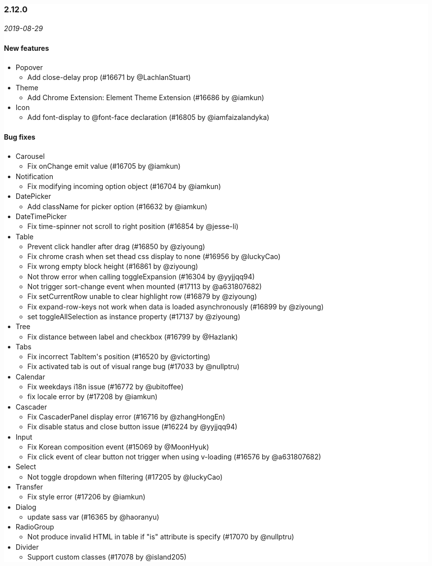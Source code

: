 ### 2.12.0

*2019-08-29*

#### New features

- Popover
  - Add close-delay prop (#16671 by @LachlanStuart)
- Theme
  - Add Chrome Extension: Element Theme Extension (#16686 by @iamkun)
- Icon
  - Add font-display to @font-face declaration (#16805 by @iamfaizalandyka)

#### Bug fixes

- Carousel
  - Fix onChange emit value (#16705 by @iamkun)
- Notification
  - Fix modifying incoming option object (#16704 by @iamkun)
- DatePicker
  - Add className for picker option (#16632 by @iamkun)
- DateTimePicker
  - Fix time-spinner not scroll to right position (#16854 by @jesse-li)
- Table
  - Prevent click handler after drag (#16850 by @ziyoung)
  - Fix chrome crash when set thead css display to none (#16956 by @luckyCao)
  - Fix wrong empty block height (#16861 by @ziyoung)
  - Not throw error when calling toggleExpansion (#16304 by @yyjjqq94)
  - Not trigger sort-change event when mounted (#17113 by @a631807682)
  - Fix setCurrentRow unable to clear highlight row (#16879 by @ziyoung)
  - Fix expand-row-keys not work when data is loaded asynchronously (#16899 by @ziyoung)
  - set toggleAllSelection as instance property (#17137 by @ziyoung)
- Tree
  - Fix distance between label and checkbox (#16799 by @Hazlank)
- Tabs
  - Fix incorrect TabItem's position (#16520 by @victorting)
  - Fix activated tab is out of visual range bug (#17033 by @nullptru)
- Calendar
  - Fix weekdays i18n issue (#16772 by @ubitoffee)
  - fix locale error by (#17208 by @iamkun)
- Cascader
  - Fix CascaderPanel display error (#16716 by @zhangHongEn)
  - Fix disable status and close button issue (#16224 by @yyjjqq94)
- Input
  - Fix Korean composition event (#15069 by @MoonHyuk)
  - Fix click event of clear button not trigger when using v-loading (#16576 by @a631807682)
- Select
  - Not toggle dropdown when filtering (#17205 by @luckyCao)
- Transfer
  - Fix style error  (#17206 by @iamkun)
- Dialog
  - update sass var (#16365 by @haoranyu)
- RadioGroup
  - Not produce invalid HTML in table if "is" attribute is specify (#17070 by @nullptru)
- Divider
  - Support custom classes (#17078 by @island205)
